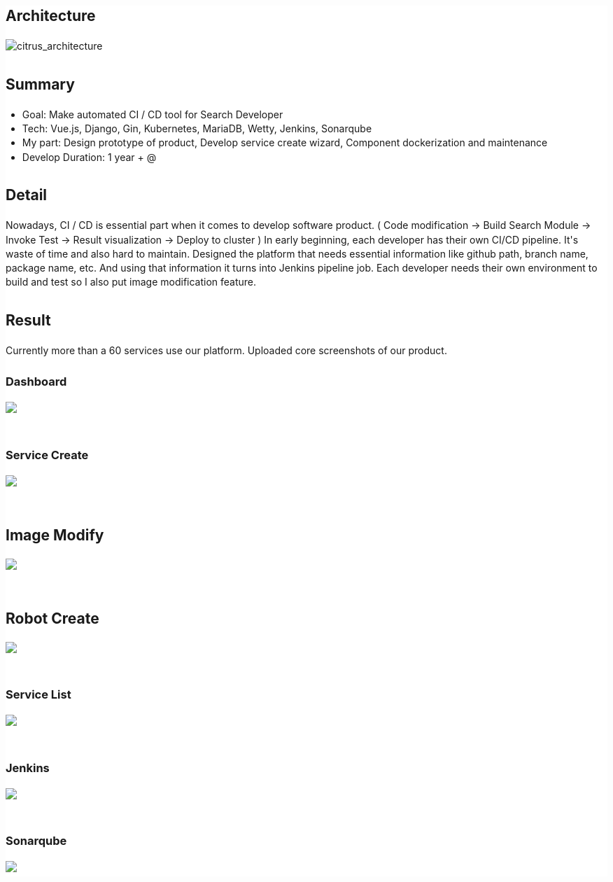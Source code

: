 ## Architecture
![citrus_architecture](https://wonhee-image.s3.ap-northeast-2.amazonaws.com/citrus_architecture.png)

## Summary
* Goal: Make automated CI / CD tool for Search Developer      
* Tech: Vue.js, Django, Gin, Kubernetes, MariaDB, Wetty, Jenkins, Sonarqube
* My part: Design prototype of product, Develop service create wizard, Component dockerization and maintenance         
* Develop Duration: 1 year + @

## Detail
Nowadays, CI / CD is essential part when it comes to develop software product.
( Code modification -> Build Search Module -> Invoke Test -> Result visualization <CI part> -> Deploy to cluster  <CD part> )
In early beginning, each developer has their own CI/CD pipeline.
It's waste of time and also hard to maintain.
Designed the platform that needs essential information like github path, branch name, package name, etc.
And using that information it turns into Jenkins pipeline job. 
Each developer needs their own environment to build and test so I also put image modification feature.

## Result
Currently more than a 60 services use our platform.
Uploaded core screenshots of our product.

### Dashboard
<img src="https://wonhee-image.s3.ap-northeast-2.amazonaws.com/citrus_dashboard.png" width="70%"/>
<br><br>

### Service Create
<img src="https://wonhee-image.s3.ap-northeast-2.amazonaws.com/citrus_create.png" width="70%"/>
<br><br>

## Image Modify
<img src="https://wonhee-image.s3.ap-northeast-2.amazonaws.com/citrus_image.png" width="70%"/>
<br><br>

## Robot Create
<img src="https://wonhee-image.s3.ap-northeast-2.amazonaws.com/citrus_robot.png" width="70%"/>
<br><br>

### Service List
<img src="https://wonhee-image.s3.ap-northeast-2.amazonaws.com/citrus_list.PNG" width="70%"/>
<br><br>

### Jenkins
<img src="https://wonhee-image.s3.ap-northeast-2.amazonaws.com/citrus_jenkins.PNG" width="70%"/>
<br><br>

### Sonarqube
<img src="https://wonhee-image.s3.ap-northeast-2.amazonaws.com/citrus_sonarqube.png" width="70%"/>
